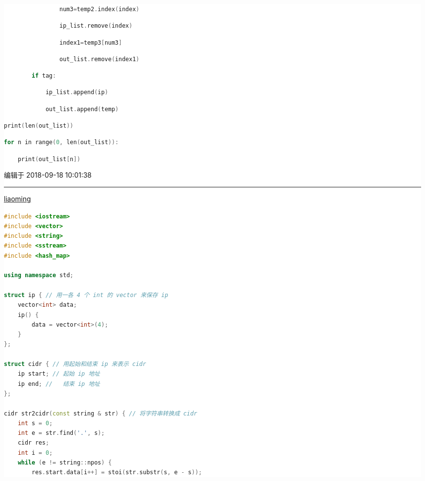 ```cpp
                num3=temp2.index(index)
```

```cpp
                ip_list.remove(index)
```

```cpp
                index1=temp3[num3]
```

```cpp
                out_list.remove(index1)
```

```cpp
        if tag:
```

```cpp
            ip_list.append(ip)
```

```cpp
            out_list.append(temp)
```

```cpp
print(len(out_list))
```

```cpp
for n in range(0, len(out_list)):
```

```cpp
    print(out_list[n])
```

编辑于 2018-09-18 10:01:38

* * *

[liaoming](https://www.nowcoder.com/profile/6818312)

```cpp
#include <iostream>
#include <vector>
#include <string>
#include <sstream>
#include <hash_map>

using namespace std;

struct ip { // 用一各 4 个 int 的 vector 来保存 ip
    vector<int> data;
    ip() {
        data = vector<int>(4);
    }
};

struct cidr { // 用起始和结束 ip 来表示 cidr
    ip start; // 起始 ip 地址
    ip end; //   结束 ip 地址
};

cidr str2cidr(const string & str) { // 将字符串转换成 cidr
    int s = 0;
    int e = str.find('.', s);
    cidr res;
    int i = 0;
    while (e != string::npos) {
        res.start.data[i++] = stoi(str.substr(s, e - s));
```